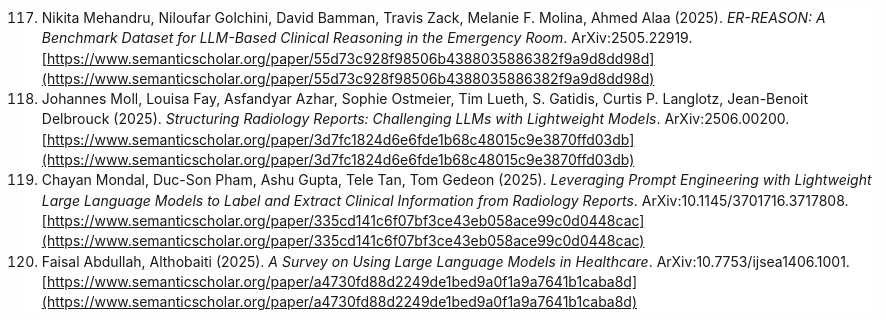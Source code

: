 117. Nikita Mehandru, Niloufar Golchini, David Bamman, Travis Zack, Melanie F. Molina, Ahmed Alaa (2025). *ER-REASON: A Benchmark Dataset for LLM-Based Clinical Reasoning in the Emergency Room*. ArXiv:2505.22919. [https://www.semanticscholar.org/paper/55d73c928f98506b4388035886382f9a9d8dd98d](https://www.semanticscholar.org/paper/55d73c928f98506b4388035886382f9a9d8dd98d)
118. Johannes Moll, Louisa Fay, Asfandyar Azhar, Sophie Ostmeier, Tim Lueth, S. Gatidis, Curtis P. Langlotz, Jean-Benoit Delbrouck (2025). *Structuring Radiology Reports: Challenging LLMs with Lightweight Models*. ArXiv:2506.00200. [https://www.semanticscholar.org/paper/3d7fc1824d6e6fde1b68c48015c9e3870ffd03db](https://www.semanticscholar.org/paper/3d7fc1824d6e6fde1b68c48015c9e3870ffd03db)
119. Chayan Mondal, Duc-Son Pham, Ashu Gupta, Tele Tan, Tom Gedeon (2025). *Leveraging Prompt Engineering with Lightweight Large Language Models to Label and Extract Clinical Information from Radiology Reports*. ArXiv:10.1145/3701716.3717808. [https://www.semanticscholar.org/paper/335cd141c6f07bf3ce43eb058ace99c0d0448cac](https://www.semanticscholar.org/paper/335cd141c6f07bf3ce43eb058ace99c0d0448cac)
120. Faisal Abdullah, Althobaiti (2025). *A Survey on Using Large Language Models in Healthcare*. ArXiv:10.7753/ijsea1406.1001. [https://www.semanticscholar.org/paper/a4730fd88d2249de1bed9a0f1a9a7641b1caba8d](https://www.semanticscholar.org/paper/a4730fd88d2249de1bed9a0f1a9a7641b1caba8d)
